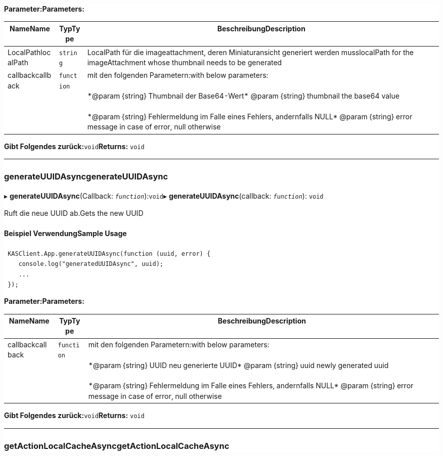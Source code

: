 <span data-ttu-id="c3025-262">**Parameter:**</span><span class="sxs-lookup"><span data-stu-id="c3025-262">**Parameters:**</span></span>

| <span data-ttu-id="c3025-263">Name</span><span class="sxs-lookup"><span data-stu-id="c3025-263">Name</span></span> | <span data-ttu-id="c3025-264">Typ</span><span class="sxs-lookup"><span data-stu-id="c3025-264">Type</span></span> | <span data-ttu-id="c3025-265">Beschreibung</span><span class="sxs-lookup"><span data-stu-id="c3025-265">Description</span></span> |
| ------ | ------ | ------ |
| <span data-ttu-id="c3025-266">LocalPath</span><span class="sxs-lookup"><span data-stu-id="c3025-266">localPath</span></span> | `string` |  <span data-ttu-id="c3025-267">LocalPath für die imageattachment, deren Miniaturansicht generiert werden muss</span><span class="sxs-lookup"><span data-stu-id="c3025-267">localPath for the imageAttachment whose thumbnail needs to be generated</span></span> |
| <span data-ttu-id="c3025-268">callback</span><span class="sxs-lookup"><span data-stu-id="c3025-268">callback</span></span> | `function` |  <span data-ttu-id="c3025-269">mit den folgenden Parametern:</span><span class="sxs-lookup"><span data-stu-id="c3025-269">with below parameters:</span></span><br><br><span data-ttu-id="c3025-270">\*@param {string} Thumbnail der Base64-Wert</span><span class="sxs-lookup"><span data-stu-id="c3025-270">\* @param {string} thumbnail the base64 value</span></span><br><br><span data-ttu-id="c3025-271">\*@param {string} Fehlermeldung im Falle eines Fehlers, andernfalls NULL</span><span class="sxs-lookup"><span data-stu-id="c3025-271">\* @param {string} error message in case of error, null otherwise</span></span> |

<span data-ttu-id="c3025-272">**Gibt Folgendes zurück:**`void`</span><span class="sxs-lookup"><span data-stu-id="c3025-272">**Returns:** `void`</span></span>

___
<a id="generateuuidasync"></a>

###  <a name="generateuuidasync"></a><span data-ttu-id="c3025-273">generateUUIDAsync</span><span class="sxs-lookup"><span data-stu-id="c3025-273">generateUUIDAsync</span></span>

<span data-ttu-id="c3025-274">▸ **generateUUIDAsync**(Callback: *`function`*):`void`</span><span class="sxs-lookup"><span data-stu-id="c3025-274">▸ **generateUUIDAsync**(callback: *`function`*): `void`</span></span>

<span data-ttu-id="c3025-275">Ruft die neue UUID ab.</span><span class="sxs-lookup"><span data-stu-id="c3025-275">Gets the new UUID</span></span>

#### <a name="sample-usage"></a><span data-ttu-id="c3025-276">Beispiel Verwendung</span><span class="sxs-lookup"><span data-stu-id="c3025-276">Sample Usage</span></span>

```
 KASClient.App.generateUUIDAsync(function (uuid, error) {
    console.log("generatedUUIDAsync", uuid);
    ...
 });
```

<span data-ttu-id="c3025-277">**Parameter:**</span><span class="sxs-lookup"><span data-stu-id="c3025-277">**Parameters:**</span></span>

| <span data-ttu-id="c3025-278">Name</span><span class="sxs-lookup"><span data-stu-id="c3025-278">Name</span></span> | <span data-ttu-id="c3025-279">Typ</span><span class="sxs-lookup"><span data-stu-id="c3025-279">Type</span></span> | <span data-ttu-id="c3025-280">Beschreibung</span><span class="sxs-lookup"><span data-stu-id="c3025-280">Description</span></span> |
| ------ | ------ | ------ |
| <span data-ttu-id="c3025-281">callback</span><span class="sxs-lookup"><span data-stu-id="c3025-281">callback</span></span> | `function` |  <span data-ttu-id="c3025-282">mit den folgenden Parametern:</span><span class="sxs-lookup"><span data-stu-id="c3025-282">with below parameters:</span></span><br><br><span data-ttu-id="c3025-283">\*@param {string} UUID neu generierte UUID</span><span class="sxs-lookup"><span data-stu-id="c3025-283">\* @param {string} uuid newly generated uuid</span></span><br><br><span data-ttu-id="c3025-284">\*@param {string} Fehlermeldung im Falle eines Fehlers, andernfalls NULL</span><span class="sxs-lookup"><span data-stu-id="c3025-284">\* @param {string} error message in case of error, null otherwise</span></span> |

<span data-ttu-id="c3025-285">**Gibt Folgendes zurück:**`void`</span><span class="sxs-lookup"><span data-stu-id="c3025-285">**Returns:** `void`</span></span>

___
<a id="getactionlocalcacheasync"></a>

###  <a name="getactionlocalcacheasync"></a><span data-ttu-id="c3025-286">getActionLocalCacheAsync</span><span class="sxs-lookup"><span data-stu-id="c3025-286">getActionLocalCacheAsync</span></span>
